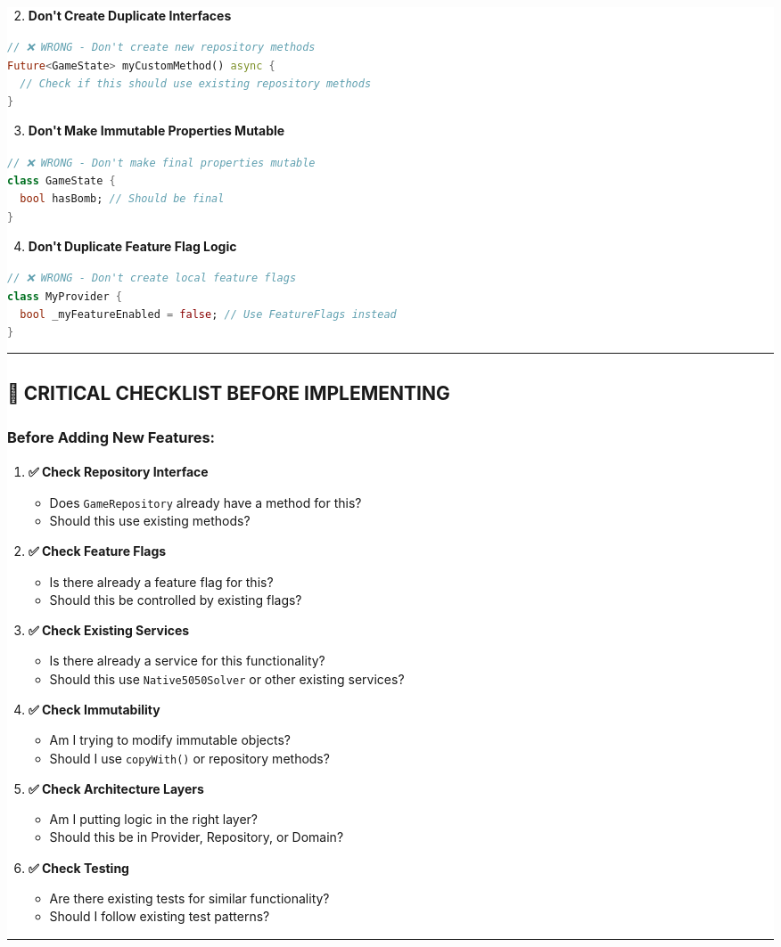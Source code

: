 2. **Don't Create Duplicate Interfaces**
```dart
// ❌ WRONG - Don't create new repository methods
Future<GameState> myCustomMethod() async {
  // Check if this should use existing repository methods
}
```

3. **Don't Make Immutable Properties Mutable**
```dart
// ❌ WRONG - Don't make final properties mutable
class GameState {
  bool hasBomb; // Should be final
}
```

4. **Don't Duplicate Feature Flag Logic**
```dart
// ❌ WRONG - Don't create local feature flags
class MyProvider {
  bool _myFeatureEnabled = false; // Use FeatureFlags instead
}
```

---

## 🚨 CRITICAL CHECKLIST BEFORE IMPLEMENTING

### Before Adding New Features:

1. **✅ Check Repository Interface**
   - Does `GameRepository` already have a method for this?
   - Should this use existing methods?

2. **✅ Check Feature Flags**
   - Is there already a feature flag for this?
   - Should this be controlled by existing flags?

3. **✅ Check Existing Services**
   - Is there already a service for this functionality?
   - Should this use `Native5050Solver` or other existing services?

4. **✅ Check Immutability**
   - Am I trying to modify immutable objects?
   - Should I use `copyWith()` or repository methods?

5. **✅ Check Architecture Layers**
   - Am I putting logic in the right layer?
   - Should this be in Provider, Repository, or Domain?

6. **✅ Check Testing**
   - Are there existing tests for similar functionality?
   - Should I follow existing test patterns?

---
